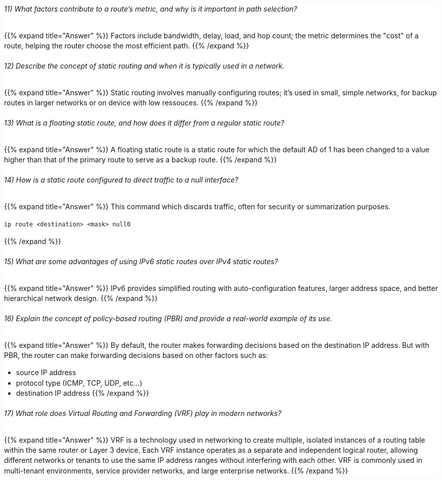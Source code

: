 ###### 11) What factors contribute to a route’s metric, and why is it important in path selection?
{{% expand title="Answer" %}}
Factors include bandwidth, delay, load, and hop count; the metric determines the "cost" of a route, helping the router choose the most efficient path.
{{% /expand %}}

###### 12) Describe the concept of static routing and when it is typically used in a network.
{{% expand title="Answer" %}}
Static routing involves manually configuring routes; it’s used in small, simple networks, for backup routes in larger networks or on device with low ressouces.
{{% /expand %}}

###### 13) What is a floating static route, and how does it differ from a regular static route?
{{% expand title="Answer" %}}
A floating static route is a static route for which the default AD of 1 has been changed to a value higher than that of the primary route to serve as a backup route.
{{% /expand %}}

###### 14) How is a static route configured to direct traffic to a null interface?
{{% expand title="Answer" %}}
This command  which discards traffic, often for security or summarization purposes.
```
ip route <destination> <mask> null0
```
{{% /expand %}}

###### 15) What are some advantages of using IPv6 static routes over IPv4 static routes?
{{% expand title="Answer" %}}
IPv6 provides simplified routing with auto-configuration features, larger address space, and better hierarchical network design.
{{% /expand %}}

###### 16) Explain the concept of policy-based routing (PBR) and provide a real-world example of its use.
{{% expand title="Answer" %}}
By default, the router makes forwarding decisions based on the destination IP address. But with PBR, the router can make forwarding decisions based on other factors such as:
- source IP address
- protocol type (ICMP, TCP, UDP, etc...)
- destination IP address
{{% /expand %}}

###### 17) What role does Virtual Routing and Forwarding (VRF) play in modern networks?
{{% expand title="Answer" %}}
VRF  is a technology used in networking to create multiple, isolated instances of a routing table within the same router or Layer 3 device. Each VRF instance operates as a separate and independent logical router, allowing different networks or tenants to use the same IP address ranges without interfering with each other. VRF is commonly used in multi-tenant environments, service provider networks, and large enterprise networks.
{{% /expand %}}
